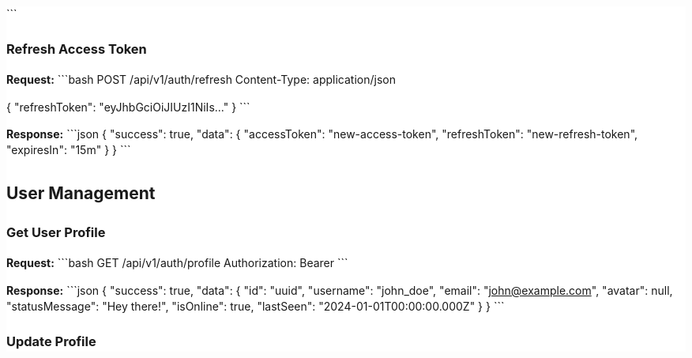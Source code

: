 \`\`\`

### Refresh Access Token

**Request:**
\`\`\`bash
POST /api/v1/auth/refresh
Content-Type: application/json

{
  "refreshToken": "eyJhbGciOiJIUzI1NiIs..."
}
\`\`\`

**Response:**
\`\`\`json
{
  "success": true,
  "data": {
    "accessToken": "new-access-token",
    "refreshToken": "new-refresh-token",
    "expiresIn": "15m"
  }
}
\`\`\`

## User Management

### Get User Profile

**Request:**
\`\`\`bash
GET /api/v1/auth/profile
Authorization: Bearer <access-token>
\`\`\`

**Response:**
\`\`\`json
{
  "success": true,
  "data": {
    "id": "uuid",
    "username": "john_doe",
    "email": "john@example.com",
    "avatar": null,
    "statusMessage": "Hey there!",
    "isOnline": true,
    "lastSeen": "2024-01-01T00:00:00.000Z"
  }
}
\`\`\`

### Update Profile
